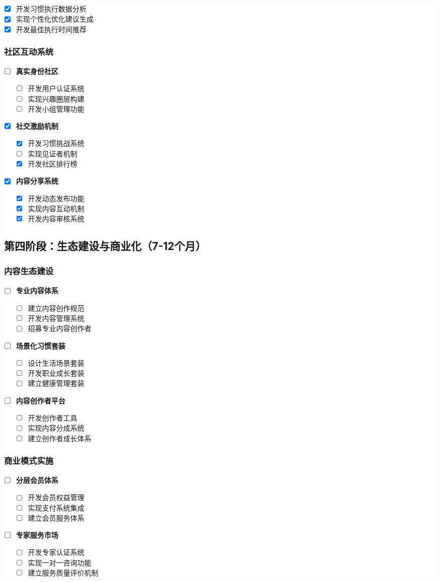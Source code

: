   - [x] 开发习惯执行数据分析
  - [x] 实现个性化优化建议生成
  - [x] 开发最佳执行时间推荐

### 社区互动系统

- [ ] **真实身份社区**
  
  - [ ] 开发用户认证系统
  - [ ] 实现兴趣圈层构建
  - [ ] 开发小组管理功能

- [x] **社交激励机制**
  
  - [x] 开发习惯挑战系统
  - [ ] 实现见证者机制
  - [x] 开发社区排行榜

- [x] **内容分享系统**
  
  - [x] 开发动态发布功能
  - [x] 实现内容互动机制
  - [x] 开发内容审核系统

## 第四阶段：生态建设与商业化（7-12个月）

### 内容生态建设

- [ ] **专业内容体系**
  
  - [ ] 建立内容创作规范
  - [ ] 开发内容管理系统
  - [ ] 招募专业内容创作者

- [ ] **场景化习惯套装**
  
  - [ ] 设计生活场景套装
  - [ ] 开发职业成长套装
  - [ ] 建立健康管理套装

- [ ] **内容创作者平台**
  
  - [ ] 开发创作者工具
  - [ ] 实现内容分成系统
  - [ ] 建立创作者成长体系

### 商业模式实施

- [ ] **分层会员体系**
  
  - [ ] 开发会员权益管理
  - [ ] 实现支付系统集成
  - [ ] 建立会员服务体系

- [ ] **专家服务市场**
  
  - [ ] 开发专家认证系统
  - [ ] 实现一对一咨询功能
  - [ ] 建立服务质量评价机制
